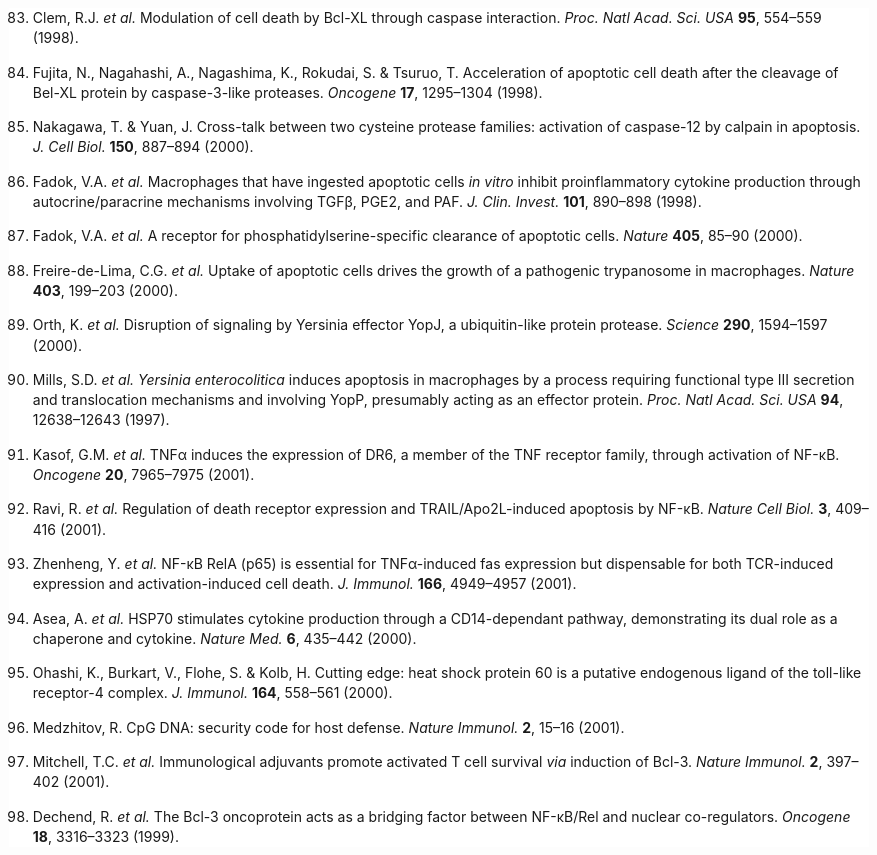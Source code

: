 83. Clem, R.J. *et al.* Modulation of cell death by Bcl-XL through caspase interaction. *Proc. Natl Acad. Sci. USA* **95**, 554–559 (1998).

84. Fujita, N., Nagahashi, A., Nagashima, K., Rokudai, S. & Tsuruo, T. Acceleration of apoptotic cell death after the cleavage of Bel-XL protein by caspase-3-like proteases. *Oncogene* **17**, 1295–1304 (1998).

85. Nakagawa, T. & Yuan, J. Cross-talk between two cysteine protease families: activation of caspase-12 by calpain in apoptosis. *J. Cell Biol.* **150**, 887–894 (2000).

86. Fadok, V.A. *et al.* Macrophages that have ingested apoptotic cells *in vitro* inhibit proinflammatory cytokine production through autocrine/paracrine mechanisms involving TGFβ, PGE2, and PAF. *J. Clin. Invest.* **101**, 890–898 (1998).

87. Fadok, V.A. *et al.* A receptor for phosphatidylserine-specific clearance of apoptotic cells. *Nature* **405**, 85–90 (2000).

88. Freire-de-Lima, C.G. *et al.* Uptake of apoptotic cells drives the growth of a pathogenic trypanosome in macrophages. *Nature* **403**, 199–203 (2000).

89. Orth, K. *et al.* Disruption of signaling by Yersinia effector YopJ, a ubiquitin-like protein protease. *Science* **290**, 1594–1597 (2000).

90. Mills, S.D. *et al.* *Yersinia enterocolitica* induces apoptosis in macrophages by a process requiring functional type III secretion and translocation mechanisms and involving YopP, presumably acting as an effector protein. *Proc. Natl Acad. Sci. USA* **94**, 12638–12643 (1997).

91. Kasof, G.M. *et al.* TNFα induces the expression of DR6, a member of the TNF receptor family, through activation of NF-κB. *Oncogene* **20**, 7965–7975 (2001).

92. Ravi, R. *et al.* Regulation of death receptor expression and TRAIL/Apo2L-induced apoptosis by NF-κB. *Nature Cell Biol.* **3**, 409–416 (2001).

93. Zhenheng, Y. *et al.* NF-κB RelA (p65) is essential for TNFα-induced fas expression but dispensable for both TCR-induced expression and activation-induced cell death. *J. Immunol.* **166**, 4949–4957 (2001).

94. Asea, A. *et al.* HSP70 stimulates cytokine production through a CD14-dependant pathway, demonstrating its dual role as a chaperone and cytokine. *Nature Med.* **6**, 435–442 (2000).

95. Ohashi, K., Burkart, V., Flohe, S. & Kolb, H. Cutting edge: heat shock protein 60 is a putative endogenous ligand of the toll-like receptor-4 complex. *J. Immunol.* **164**, 558–561 (2000).

96. Medzhitov, R. CpG DNA: security code for host defense. *Nature Immunol.* **2**, 15–16 (2001).

97. Mitchell, T.C. *et al.* Immunological adjuvants promote activated T cell survival *via* induction of Bcl-3. *Nature Immunol.* **2**, 397–402 (2001).

98. Dechend, R. *et al.* The Bcl-3 oncoprotein acts as a bridging factor between NF-κB/Rel and nuclear co-regulators. *Oncogene* **18**, 3316–3323 (1999).
